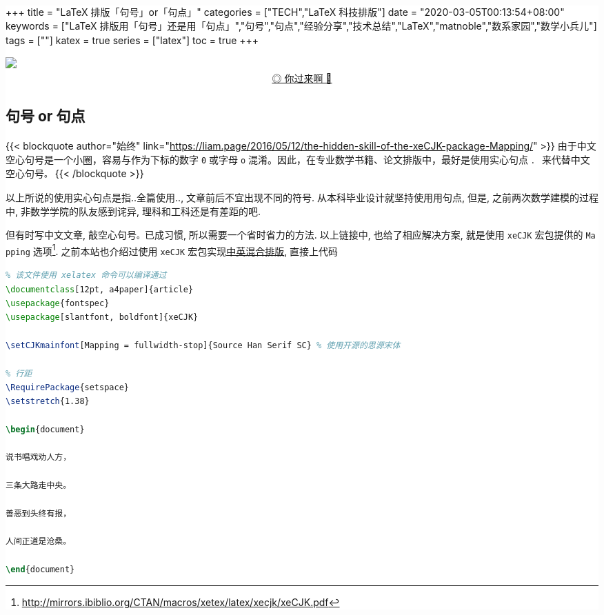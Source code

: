 +++
title = "LaTeX 排版「句号」or「句点」"
categories = ["TECH","LaTeX 科技排版"]
date = "2020-03-05T00:13:54+08:00"
keywords = ["LaTeX 排版用「句号」还是用「句点」","句号","句点","经验分享","技术总结","LaTeX","matnoble","数系家园","数学小兵儿"]
tags = [""]
katex = true
series = ["latex"]
toc = true
+++

<img src="https://imgkr.cn-bj.ufileos.com/4e7ca500-bdca-42dc-9444-bffa8af84fc5.png" width="95%" />
<div align="center"><a href="/series/latex">◎ 你过来啊 🤞</a></div>



## 句号 or 句点

{{< blockquote author="始终" link="https://liam.page/2016/05/12/the-hidden-skill-of-the-xeCJK-package-Mapping/" >}}
由于中文空心句号是一个小圈，容易与作为下标的数字 `0` 或字母 `o` 混淆。因此，在专业数学书籍、论文排版中，最好是使用实心句点 `．` 来代替中文空心句号`。`
{{< /blockquote >}}

以上所说的使用实心句点是指..全篇使用.., 文章前后不宜出现不同的符号. 从本科毕业设计就坚持使用用句点, 但是, 之前两次数学建模的过程中, 非数学学院的队友感到诧异, 理科和工科还是有差距的吧.

但有时写中文文章, 敲空心句号`。`已成习惯, 所以需要一个省时省力的方法. 以上链接中, 也给了相应解决方案, 就是使用 `xeCJK` 宏包提供的 `Mapping` 选项[^1]. 之前本站也介绍过使用 `xeCJK` 宏包实现[中英混合排版](https://matnoble.github.io/posts/latex-support-chinese/#xecjk-%E5%AE%9E%E7%8E%B0%E4%B8%AD%E8%8B%B1%E6%B7%B7%E6%8E%92), 直接上代码

```tex
% 该文件使用 xelatex 命令可以编译通过
\documentclass[12pt, a4paper]{article}
\usepackage{fontspec}
\usepackage[slantfont, boldfont]{xeCJK}

\setCJKmainfont[Mapping = fullwidth-stop]{Source Han Serif SC} % 使用开源的思源宋体

% 行距
\RequirePackage{setspace}
\setstretch{1.38}

\begin{document}

说书唱戏劝人方，

三条大路走中央。

善恶到头终有报，

人间正道是沧桑。

\end{document}
```


[^1]: http://mirrors.ibiblio.org/CTAN/macros/xetex/latex/xecjk/xeCJK.pdf
[^2]: https://ridiqulous.com/latex-notes-details/